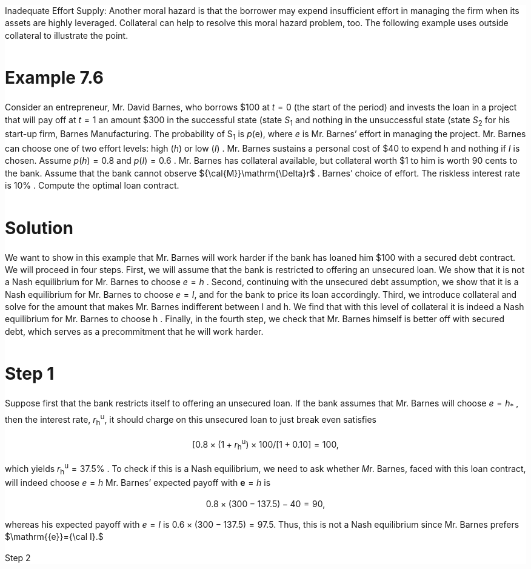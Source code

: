 Inadequate Effort Supply: Another moral hazard is that the borrower may expend insufficient effort in managing the firm when its assets are highly leveraged. Collateral can help to resolve this moral hazard problem, too. The following example uses outside collateral to illustrate the point.  

# Example 7.6  

Consider an entrepreneur, Mr. David Barnes, who borrows $\$100$ at $t=0$ (the start of the period) and invests the loan in a project that will pay off at $t=1$ an amount $\$300$ in the successful state (state $S_{1}$ and nothing in the unsuccessful state (state $S_{2}$ for his start-up firm, Barnes Manufacturing. The probability of $\mathsf{S}_{1}$ is $p(\mathrm{e}),$ where $e$ is Mr. Barnes’ effort in managing the project. Mr. Barnes can choose one of two effort levels: high $(h)$ or low $(I)$ . Mr. Barnes sustains a personal cost of $\$40$ to expend $\boldsymbol{\mathrm{h}}$ and nothing if $I$ is chosen. Assume $p(h)=0.8$ and $p(I)=0.6$ . Mr. Barnes has collateral available, but collateral worth $\$1$ to him is worth 90 cents to the bank. Assume that the bank cannot observe ${\cal{M}}\mathrm{\Delta}r$ . Barnes’ choice of effort. The riskless interest rate is $10\%$ . Compute the optimal loan contract.  

# Solution  

We want to show in this example that Mr. Barnes will work harder if the bank has loaned him $\$100$ with a secured debt contract. We will proceed in four steps. First, we will assume that the bank is restricted to offering an unsecured loan. We show that it is not a Nash equilibrium for Mr. Barnes to choose $e=h$ . Second, continuing with the unsecured debt assumption, we show that it is a Nash equilibrium for Mr. Barnes to choose $e=I,$ and for the bank to price its loan accordingly. Third, we introduce collateral and solve for the amount that makes Mr. Barnes indifferent between l and h. We find that with this level of collateral it is indeed a Nash equilibrium for Mr. Barnes to choose $\boldsymbol{\mathrm{h}}$ . Finally, in the fourth step, we check that Mr. Barnes himself is better off with secured debt, which serves as a precommitment that he will work harder.  

# Step 1  

Suppose first that the bank restricts itself to offering an unsecured loan. If the bank assumes that Mr. Barnes will choose $e=h_{\ast}$ , then the interest rate, $r_{\mathrm{h}}^{\mathrm{u}},$ it should charge on this unsecured loan to just break even satisfies  

$$
[0.8\times(1+r_{\mathrm{h}}^{\mathrm{u}})\times100/[1+0.10]=100,
$$  

which yields $r_{\mathrm{h}}^{\mathrm{u}}=37.5\%$ . To check if this is a Nash equilibrium, we need to ask whether $M\mathrm{{r}}.$ Barnes, faced with this loan contract, will indeed choose $e=h$ Mr. Barnes’ expected payoff with $\mathbf{e}=h$ is  

$$
0.8\times(300-137.5)-40=90,
$$  

whereas his expected payoff with $e=I$ is $0.6\times(300-137.5)=97.5.$ Thus, this is not a Nash equilibrium since Mr. Barnes prefers $\mathrm{{e}}={\cal I}.$  

Step 2  
